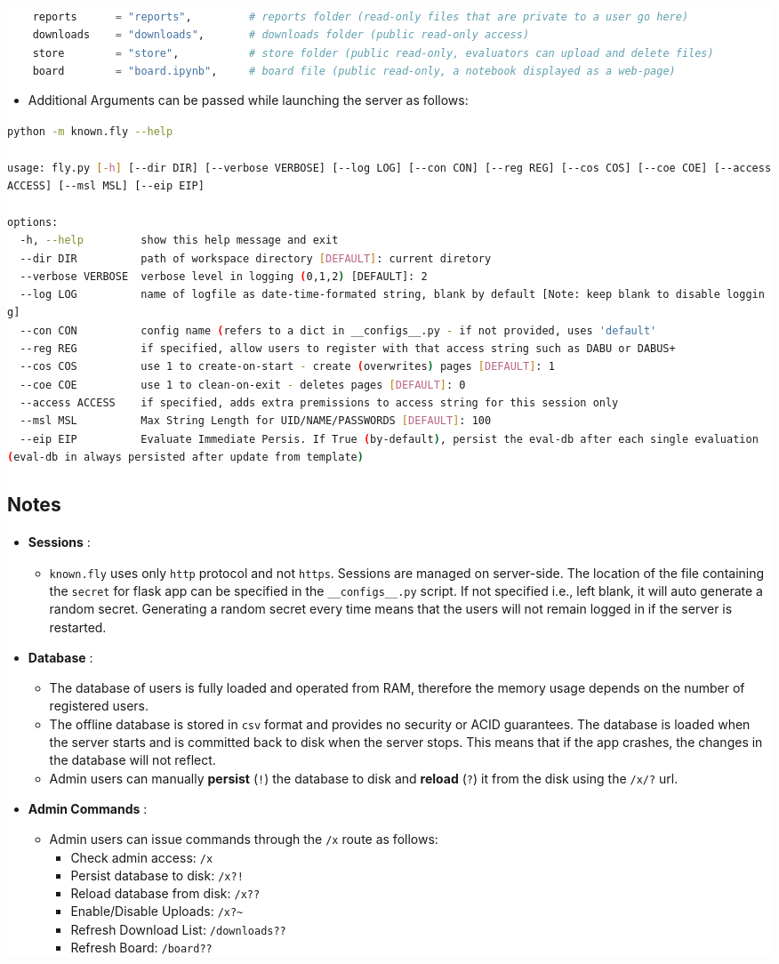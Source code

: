 ```python
    reports      = "reports",         # reports folder (read-only files that are private to a user go here)
    downloads    = "downloads",       # downloads folder (public read-only access)
    store        = "store",           # store folder (public read-only, evaluators can upload and delete files)
    board        = "board.ipynb",     # board file (public read-only, a notebook displayed as a web-page)
```

* Additional Arguments can be passed while launching the server as follows:
```bash
python -m known.fly --help

usage: fly.py [-h] [--dir DIR] [--verbose VERBOSE] [--log LOG] [--con CON] [--reg REG] [--cos COS] [--coe COE] [--access ACCESS] [--msl MSL] [--eip EIP]

options:
  -h, --help         show this help message and exit
  --dir DIR          path of workspace directory [DEFAULT]: current diretory
  --verbose VERBOSE  verbose level in logging (0,1,2) [DEFAULT]: 2
  --log LOG          name of logfile as date-time-formated string, blank by default [Note: keep blank to disable logging]
  --con CON          config name (refers to a dict in __configs__.py - if not provided, uses 'default'
  --reg REG          if specified, allow users to register with that access string such as DABU or DABUS+
  --cos COS          use 1 to create-on-start - create (overwrites) pages [DEFAULT]: 1
  --coe COE          use 1 to clean-on-exit - deletes pages [DEFAULT]: 0
  --access ACCESS    if specified, adds extra premissions to access string for this session only
  --msl MSL          Max String Length for UID/NAME/PASSWORDS [DEFAULT]: 100
  --eip EIP          Evaluate Immediate Persis. If True (by-default), persist the eval-db after each single evaluation (eval-db in always persisted after update from template)
```

## Notes

* **Sessions** :
    * `known.fly` uses only `http` protocol and not `https`. Sessions are managed on server-side. The location of the file containing the `secret` for flask app can be specified in the `__configs__.py` script. If not specified i.e., left blank, it will auto generate a random secret. Generating a random secret every time means that the users will not remain logged in if the server is restarted.

* **Database** :
    * The database of users is fully loaded and operated from RAM, therefore the memory usage depends on the number of registered users.
    * The offline database is stored in `csv` format and provides no security or ACID guarantees. The database is loaded when the server starts and is committed back to disk when the server stops. This means that if the app crashes, the changes in the database will not reflect. 
    * Admin users can manually **persist** (`!`) the database to disk and **reload** (`?`) it from the disk using the `/x/?` url.

* **Admin Commands** :
    * Admin users can issue commands through the `/x` route as follows:
        * Check admin access:        `/x`
        * Persist database to disk:  `/x?!`
        * Reload database from disk: `/x??`
        * Enable/Disable Uploads:    `/x?~`
        * Refresh Download List:     `/downloads??`
        * Refresh Board:             `/board??`
